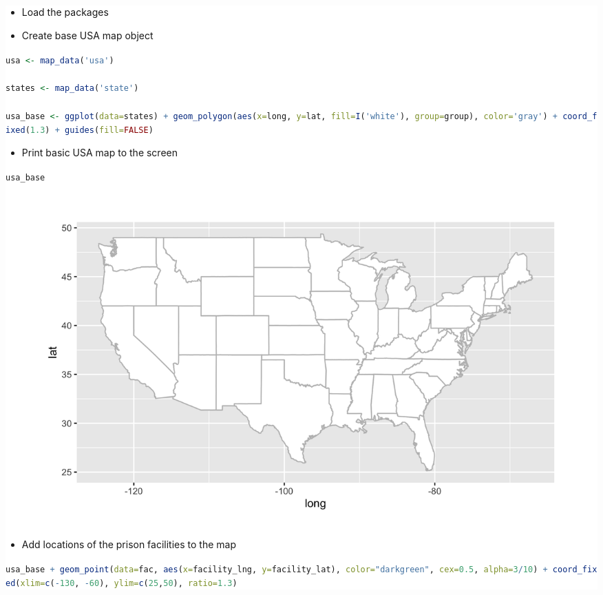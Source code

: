 - Load the packages

- Create base USA map object

```r
usa <- map_data('usa')

states <- map_data('state')

usa_base <- ggplot(data=states) + geom_polygon(aes(x=long, y=lat, fill=I('white'), group=group), color='gray') + coord_fixed(1.3) + guides(fill=FALSE)
```

- Print basic USA map to the screen

```r
usa_base
```

<center>
<img src="usa_base.png" width=750 />
</center>

- Add locations of the prison facilities to the map

```r
usa_base + geom_point(data=fac, aes(x=facility_lng, y=facility_lat), color="darkgreen", cex=0.5, alpha=3/10) + coord_fixed(xlim=c(-130, -60), ylim=c(25,50), ratio=1.3)
```
